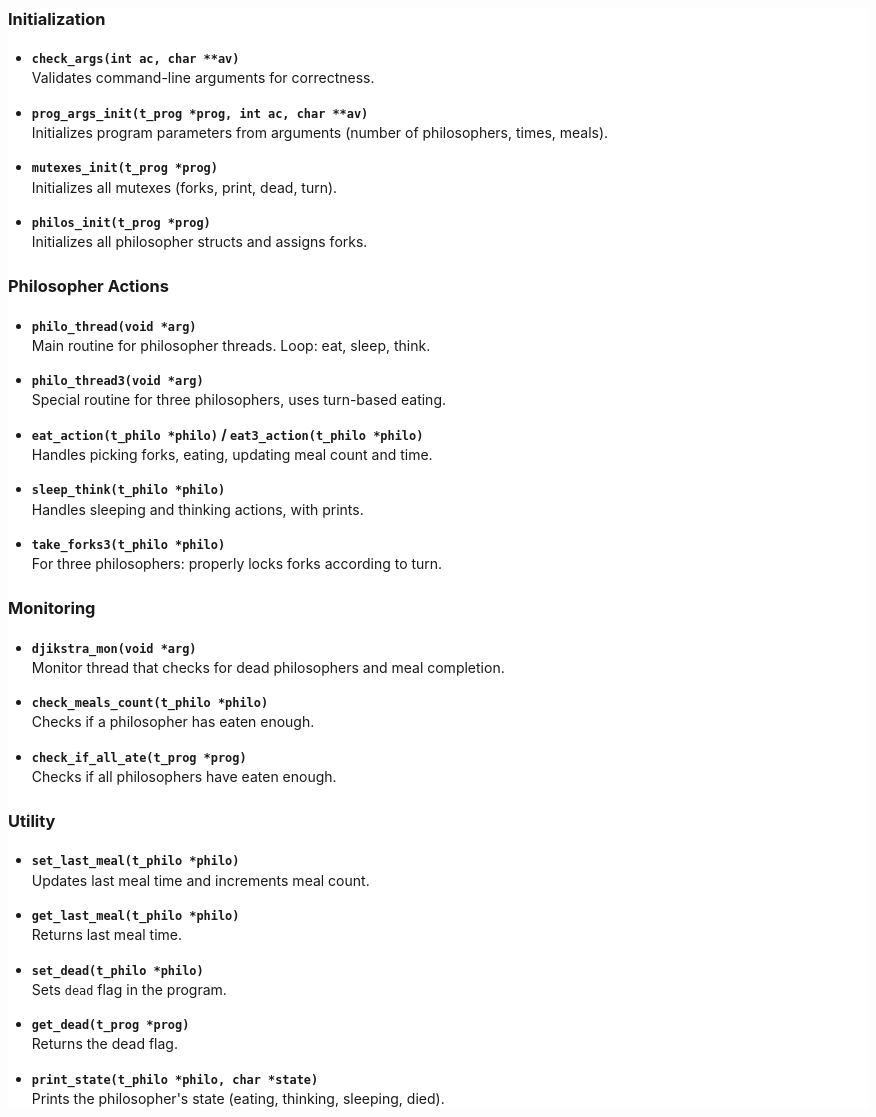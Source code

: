 ### Initialization

- **`check_args(int ac, char **av)`**  
  Validates command-line arguments for correctness.

- **`prog_args_init(t_prog *prog, int ac, char **av)`**  
  Initializes program parameters from arguments (number of philosophers, times, meals).

- **`mutexes_init(t_prog *prog)`**  
  Initializes all mutexes (forks, print, dead, turn).

- **`philos_init(t_prog *prog)`**  
  Initializes all philosopher structs and assigns forks.

### Philosopher Actions

- **`philo_thread(void *arg)`**  
  Main routine for philosopher threads. Loop: eat, sleep, think.

- **`philo_thread3(void *arg)`**  
  Special routine for three philosophers, uses turn-based eating.

- **`eat_action(t_philo *philo)` / `eat3_action(t_philo *philo)`**  
  Handles picking forks, eating, updating meal count and time.

- **`sleep_think(t_philo *philo)`**  
  Handles sleeping and thinking actions, with prints.

- **`take_forks3(t_philo *philo)`**  
  For three philosophers: properly locks forks according to turn.

### Monitoring

- **`djikstra_mon(void *arg)`**  
  Monitor thread that checks for dead philosophers and meal completion.

- **`check_meals_count(t_philo *philo)`**  
  Checks if a philosopher has eaten enough.

- **`check_if_all_ate(t_prog *prog)`**  
  Checks if all philosophers have eaten enough.

### Utility

- **`set_last_meal(t_philo *philo)`**  
  Updates last meal time and increments meal count.

- **`get_last_meal(t_philo *philo)`**  
  Returns last meal time.

- **`set_dead(t_philo *philo)`**  
  Sets `dead` flag in the program.

- **`get_dead(t_prog *prog)`**  
  Returns the dead flag.

- **`print_state(t_philo *philo, char *state)`**  
  Prints the philosopher's state (eating, thinking, sleeping, died).
